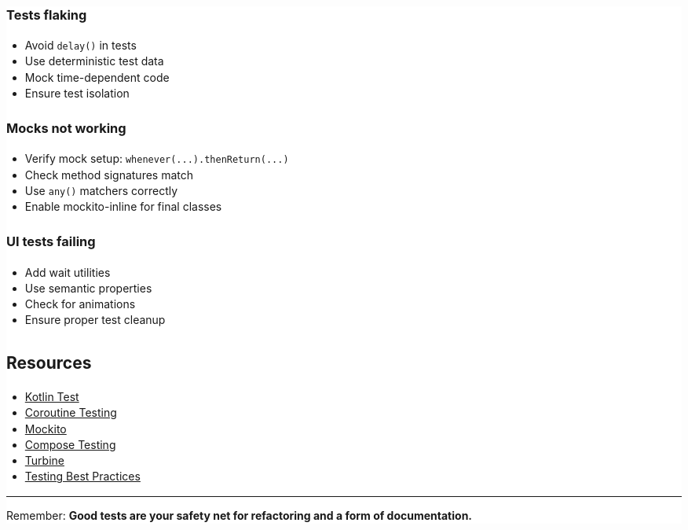 ### Tests flaking

- Avoid `delay()` in tests
- Use deterministic test data
- Mock time-dependent code
- Ensure test isolation

### Mocks not working

- Verify mock setup: `whenever(...).thenReturn(...)`
- Check method signatures match
- Use `any()` matchers correctly
- Enable mockito-inline for final classes

### UI tests failing

- Add wait utilities
- Use semantic properties
- Check for animations
- Ensure proper test cleanup

## Resources

- [Kotlin Test](https://kotlinlang.org/api/latest/kotlin.test/)
- [Coroutine Testing](https://kotlinlang.org/api/kotlinx.coroutines/kotlinx-coroutines-test/)
- [Mockito](https://site.mockito.org/)
- [Compose Testing](https://developer.android.com/jetpack/compose/testing)
- [Turbine](https://github.com/cashapp/turbine)
- [Testing Best Practices](https://developer.android.com/training/testing/fundamentals)

---

Remember: **Good tests are your safety net for refactoring and a form of documentation.**

